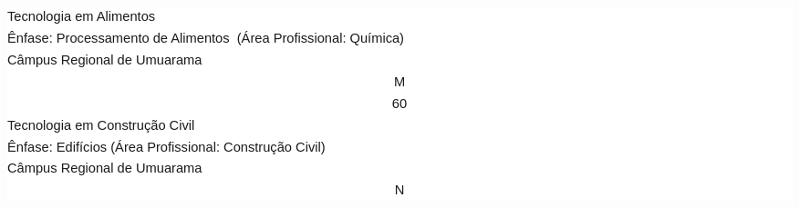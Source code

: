  <tr style='height:1.0pt'>
  <td width=377 style='width:282.95pt;border:solid windowtext .5pt;border-top:
  none;mso-border-top-alt:solid windowtext .5pt;padding:0cm 3.5pt 0cm 3.5pt;
  height:1.0pt'>
  <p class=MsoNormal style='margin-top:2.0pt;margin-right:0cm;margin-bottom:
  2.0pt;margin-left:0cm;text-align:justify'><span style='font-size:11.0pt;
  mso-bidi-font-size:10.0pt;font-family:Arial'>Tecnologia em Alimentos<o:p></o:p></span></p>
  <p class=MsoNormal style='margin-top:2.0pt;margin-right:0cm;margin-bottom:
  2.0pt;margin-left:0cm;text-align:justify'><span style='font-size:11.0pt;
  mso-bidi-font-size:10.0pt;font-family:Arial'>Ênfase: Processamento de
  Alimentos  (Área Profissional: Química)<o:p></o:p></span></p>
  </td>
  <td width=224 style='width:168.2pt;border-top:none;border-left:none;
  border-bottom:solid windowtext .5pt;border-right:solid windowtext .5pt;
  mso-border-top-alt:solid windowtext .5pt;mso-border-left-alt:solid windowtext .5pt;
  padding:0cm 3.5pt 0cm 3.5pt;height:1.0pt'>
  <p class=MsoNormal style='margin-top:2.0pt;margin-right:0cm;margin-bottom:
  2.0pt;margin-left:0cm'><span style='font-size:11.0pt;mso-bidi-font-size:10.0pt;
  font-family:Arial'>Câmpus Regional de Umuarama<o:p></o:p></span></p>
  </td>
  <td width=32 style='width:24.0pt;border-top:none;border-left:none;border-bottom:
  solid windowtext .5pt;border-right:solid windowtext .5pt;mso-border-top-alt:
  solid windowtext .5pt;mso-border-left-alt:solid windowtext .5pt;padding:0cm 3.5pt 0cm 3.5pt;
  height:1.0pt'>
  <p class=MsoNormal align=center style='margin-top:2.0pt;margin-right:0cm;
  margin-bottom:2.0pt;margin-left:0cm;text-align:center'><span
  style='font-size:11.0pt;mso-bidi-font-size:10.0pt;font-family:Arial'>M<o:p></o:p></span></p>
  </td>
  <td width=32 style='width:23.75pt;border-top:none;border-left:none;
  border-bottom:solid windowtext .5pt;border-right:solid windowtext .5pt;
  mso-border-top-alt:solid windowtext .5pt;mso-border-left-alt:solid windowtext .5pt;
  padding:0cm 3.5pt 0cm 3.5pt;height:1.0pt'>
  <p class=MsoNormal align=center style='margin-top:2.0pt;margin-right:0cm;
  margin-bottom:2.0pt;margin-left:0cm;text-align:center'><span
  style='font-size:11.0pt;mso-bidi-font-size:10.0pt;font-family:Arial'>60<o:p></o:p></span></p>
  </td>
 </tr>
 <tr style='height:1.0pt'>
  <td width=377 style='width:282.95pt;border:solid windowtext .5pt;border-top:
  none;mso-border-top-alt:solid windowtext .5pt;padding:0cm 3.5pt 0cm 3.5pt;
  height:1.0pt'>
  <p class=MsoNormal style='margin-top:2.0pt;margin-right:0cm;margin-bottom:
  2.0pt;margin-left:0cm;text-align:justify'><span style='font-size:11.0pt;
  mso-bidi-font-size:10.0pt;font-family:Arial'>Tecnologia em Construção Civil<o:p></o:p></span></p>
  <p class=MsoNormal style='margin-top:2.0pt;margin-right:0cm;margin-bottom:
  2.0pt;margin-left:0cm;text-align:justify'><span style='font-size:11.0pt;
  mso-bidi-font-size:10.0pt;font-family:Arial'>Ênfase: Edifícios (Área
  Profissional: Construção Civil)<o:p></o:p></span></p>
  </td>
  <td width=224 style='width:168.2pt;border-top:none;border-left:none;
  border-bottom:solid windowtext .5pt;border-right:solid windowtext .5pt;
  mso-border-top-alt:solid windowtext .5pt;mso-border-left-alt:solid windowtext .5pt;
  padding:0cm 3.5pt 0cm 3.5pt;height:1.0pt'>
  <p class=MsoNormal style='margin-top:2.0pt;margin-right:0cm;margin-bottom:
  2.0pt;margin-left:0cm'><span style='font-size:11.0pt;mso-bidi-font-size:10.0pt;
  font-family:Arial'>Câmpus Regional de Umuarama<o:p></o:p></span></p>
  </td>
  <td width=32 style='width:24.0pt;border-top:none;border-left:none;border-bottom:
  solid windowtext .5pt;border-right:solid windowtext .5pt;mso-border-top-alt:
  solid windowtext .5pt;mso-border-left-alt:solid windowtext .5pt;padding:0cm 3.5pt 0cm 3.5pt;
  height:1.0pt'>
  <p class=MsoNormal align=center style='margin-top:2.0pt;margin-right:0cm;
  margin-bottom:2.0pt;margin-left:0cm;text-align:center'><span
  style='font-size:11.0pt;mso-bidi-font-size:10.0pt;font-family:Arial'>N<o:p></o:p></span></p>
